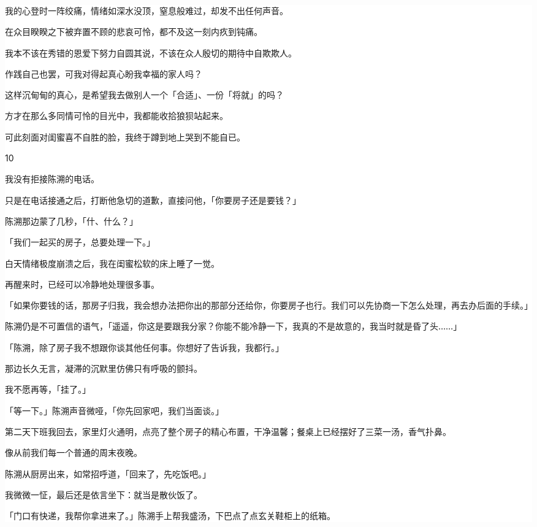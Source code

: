 我的心登时一阵绞痛，情绪如深水没顶，窒息般难过，却发不出任何声音。


在众目睽睽之下被弃置不顾的悲哀可怜，都不及这一刻内疚到钝痛。


我本不该在秀错的恩爱下努力自圆其说，不该在众人殷切的期待中自欺欺人。


作践自己也罢，可我对得起真心盼我幸福的家人吗？


这样沉甸甸的真心，是希望我去做别人一个「合适」、一份「将就」的吗？


方才在那么多同情可怜的目光中，我都能收拾狼狈站起来。


可此刻面对闺蜜喜不自胜的脸，我终于蹲到地上哭到不能自已。


10


我没有拒接陈溯的电话。


只是在电话接通之后，打断他急切的道歉，直接问他，「你要房子还是要钱？」


陈溯那边蒙了几秒，「什、什么？」


「我们一起买的房子，总要处理一下。」


白天情绪极度崩溃之后，我在闺蜜松软的床上睡了一觉。


再醒来时，已经可以冷静地处理很多事。


「如果你要钱的话，那房子归我，我会想办法把你出的那部分还给你，你要房子也行。我们可以先协商一下怎么处理，再去办后面的手续。」


陈溯仍是不可置信的语气，「遥遥，你这是要跟我分家？你能不能冷静一下，我真的不是故意的，我当时就是昏了头……」


「陈溯，除了房子我不想跟你谈其他任何事。你想好了告诉我，我都行。」


那边长久无言，凝滞的沉默里仿佛只有呼吸的颤抖。


我不愿再等，「挂了。」


「等一下。」陈溯声音微哑，「你先回家吧，我们当面谈。」


第二天下班我回去，家里灯火通明，点亮了整个房子的精心布置，干净温馨；餐桌上已经摆好了三菜一汤，香气扑鼻。


像从前我们每一个普通的周末夜晚。


陈溯从厨房出来，如常招呼道，「回来了，先吃饭吧。」


我微微一怔，最后还是依言坐下：就当是散伙饭了。


「门口有快递，我帮你拿进来了。」陈溯手上帮我盛汤，下巴点了点玄关鞋柜上的纸箱。
